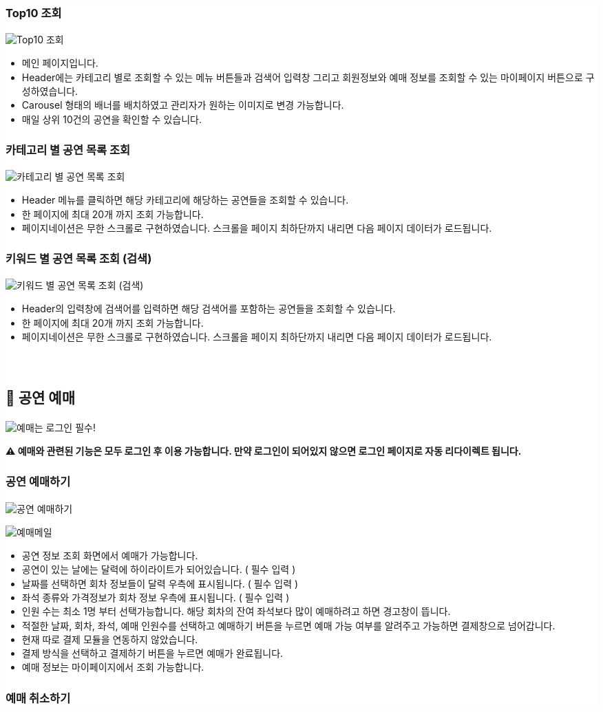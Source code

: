 ### Top10 조회

![Top10 조회](https://user-images.githubusercontent.com/80504636/231181810-e527444a-5718-41f1-a75b-d33fc8b24a01.png)

- 메인 페이지입니다.
- Header에는 카테고리 별로 조회할 수 있는 메뉴 버튼들과 검색어 입력창 그리고 회원정보와 예매 정보를 조회할 수 있는 마이페이지 버튼으로 구성하였습니다.
- Carousel 형태의 배너를 배치하였고 관리자가 원하는 이미지로 변경 가능합니다.
- 매일 상위 10건의 공연을 확인할 수 있습니다.

### 카테고리 별 공연 목록 조회

![카테고리 별 공연 목록 조회](https://user-images.githubusercontent.com/80504636/231180413-893602ba-1652-45b8-8903-2de6329f90f7.gif)

- Header 메뉴를 클릭하면 해당 카테고리에 해당하는 공연들을 조회할 수 있습니다.
- 한 페이지에 최대 20개 까지 조회 가능합니다.
- 페이지네이션은 무한 스크롤로 구현하였습니다. 스크롤을 페이지 최하단까지 내리면 다음 페이지 데이터가 로드됩니다.

### 키워드 별 공연 목록 조회 (검색)

![키워드 별 공연 목록 조회 (검색)](https://user-images.githubusercontent.com/80504636/231182114-9b1ec13a-8520-485b-83da-3870797d3c83.gif)

- Header의 입력창에 검색어를 입력하면 해당 검색어를 포함하는 공연들을 조회할 수 있습니다.
- 한 페이지에 최대 20개 까지 조회 가능합니다.
- 페이지네이션은 무한 스크롤로 구현하였습니다. 스크롤을 페이지 최하단까지 내리면 다음 페이지 데이터가 로드됩니다.

<br>

## 🧾 공연 예매

![예매는 로그인 필수!](https://user-images.githubusercontent.com/80504636/231174920-67826aa9-bfae-4b29-b866-fc91e92fb10f.gif)


**⚠️ 예매와 관련된 기능은 모두 로그인 후 이용 가능합니다. 만약 로그인이 되어있지 않으면 로그인 페이지로 자동 리다이렉트 됩니다.**

### 공연 예매하기

![공연 예매하기](https://user-images.githubusercontent.com/80504636/231174483-ed1bbd0e-dd88-4018-b13c-573d71254b37.gif)

![예매메일](https://github.com/Project-Ticketaka/Data/assets/68692931/a192763c-214d-40f9-905f-2c167e511348)

- 공연 정보 조회 화면에서 예매가 가능합니다.
- 공연이 있는 날에는 달력에 하이라이트가 되어있습니다. ( 필수 입력 )
- 날짜를 선택하면 회차 정보들이 달력 우측에 표시됩니다. ( 필수 입력 )
- 좌석 종류와 가격정보가 회차 정보 우측에 표시됩니다. ( 필수 입력 )
- 인원 수는 최소 1명 부터 선택가능합니다. 해당 회차의 잔여 좌석보다 많이 예매하려고 하면 경고창이 뜹니다.
- 적절한 날짜, 회차, 좌석, 예매 인원수를 선택하고 예매하기 버튼을 누르면 예매 가능 여부를 알려주고 가능하면 결제창으로 넘어갑니다.
- 현재 따로 결제 모듈을 연동하지 않았습니다.
- 결제 방식을 선택하고 결제하기 버튼을 누르면 예매가 완료됩니다.
- 예매 정보는 마이페이지에서 조회 가능합니다.

### 예매 취소하기
